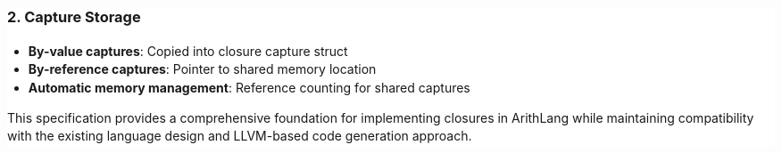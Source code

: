 ### 2. Capture Storage
- **By-value captures**: Copied into closure capture struct
- **By-reference captures**: Pointer to shared memory location
- **Automatic memory management**: Reference counting for shared captures

This specification provides a comprehensive foundation for implementing closures in ArithLang while maintaining compatibility with the existing language design and LLVM-based code generation approach.